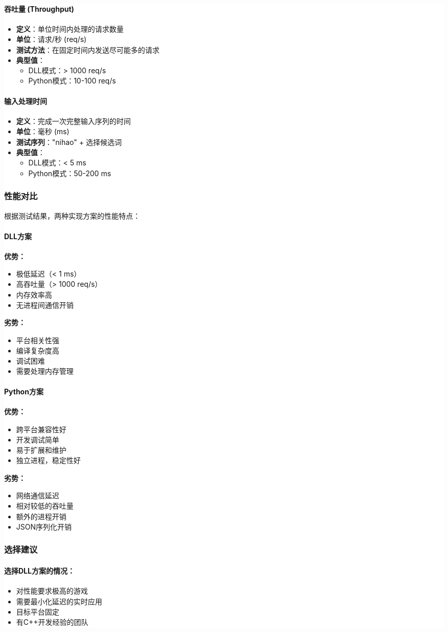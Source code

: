 #### 吞吐量 (Throughput)
- **定义**：单位时间内处理的请求数量
- **单位**：请求/秒 (req/s)
- **测试方法**：在固定时间内发送尽可能多的请求
- **典型值**：
  - DLL模式：> 1000 req/s
  - Python模式：10-100 req/s

#### 输入处理时间
- **定义**：完成一次完整输入序列的时间
- **单位**：毫秒 (ms)
- **测试序列**："nihao" + 选择候选词
- **典型值**：
  - DLL模式：< 5 ms
  - Python模式：50-200 ms

### 性能对比

根据测试结果，两种实现方案的性能特点：

#### DLL方案
**优势：**
- 极低延迟（< 1 ms）
- 高吞吐量（> 1000 req/s）
- 内存效率高
- 无进程间通信开销

**劣势：**
- 平台相关性强
- 编译复杂度高
- 调试困难
- 需要处理内存管理

#### Python方案
**优势：**
- 跨平台兼容性好
- 开发调试简单
- 易于扩展和维护
- 独立进程，稳定性好

**劣势：**
- 网络通信延迟
- 相对较低的吞吐量
- 额外的进程开销
- JSON序列化开销

### 选择建议

#### 选择DLL方案的情况：
- 对性能要求极高的游戏
- 需要最小化延迟的实时应用
- 目标平台固定
- 有C++开发经验的团队
